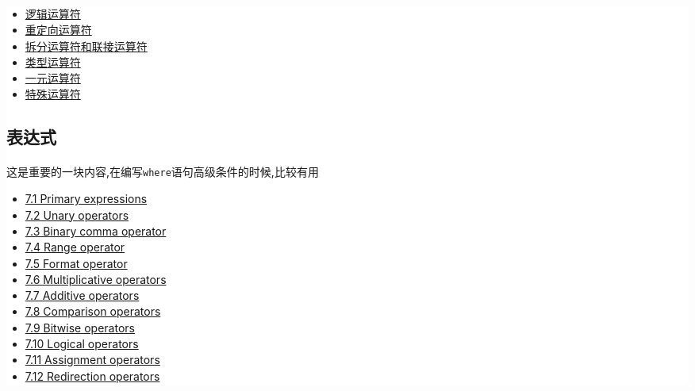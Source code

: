 * [逻辑运算符](https://docs.microsoft.com/zh-cn/powershell/module/microsoft.powershell.core/about/about_operators?view=powershell-7.2#logical-operators)
* [重定向运算符](https://docs.microsoft.com/zh-cn/powershell/module/microsoft.powershell.core/about/about_operators?view=powershell-7.2#redirection-operators)
* [拆分运算符和联接运算符](https://docs.microsoft.com/zh-cn/powershell/module/microsoft.powershell.core/about/about_operators?view=powershell-7.2#split-and-join-operators)
* [类型运算符](https://docs.microsoft.com/zh-cn/powershell/module/microsoft.powershell.core/about/about_operators?view=powershell-7.2#type-operators)
* [一元运算符](https://docs.microsoft.com/zh-cn/powershell/module/microsoft.powershell.core/about/about_operators?view=powershell-7.2#unary-operators)
* [特殊运算符](https://docs.microsoft.com/zh-cn/powershell/module/microsoft.powershell.core/about/about_operators?view=powershell-7.2#special-operators)

##  表达式

这是重要的一块内容,在编写`where`语句高级条件的时候,比较有用

* [7.1 Primary expressions](https://docs.microsoft.com/en-us/powershell/scripting/lang-spec/chapter-07?view=powershell-7.2#71-primary-expressions)
* [7.2 Unary operators](https://docs.microsoft.com/en-us/powershell/scripting/lang-spec/chapter-07?view=powershell-7.2#72-unary-operators)
* [7.3 Binary comma operator](https://docs.microsoft.com/en-us/powershell/scripting/lang-spec/chapter-07?view=powershell-7.2#73-binary-comma-operator)
* [7.4 Range operator](https://docs.microsoft.com/en-us/powershell/scripting/lang-spec/chapter-07?view=powershell-7.2#74-range-operator)
* [7.5 Format operator](https://docs.microsoft.com/en-us/powershell/scripting/lang-spec/chapter-07?view=powershell-7.2#75-format-operator)
* [7.6 Multiplicative operators](https://docs.microsoft.com/en-us/powershell/scripting/lang-spec/chapter-07?view=powershell-7.2#76-multiplicative-operators)
* [7.7 Additive operators](https://docs.microsoft.com/en-us/powershell/scripting/lang-spec/chapter-07?view=powershell-7.2#77-additive-operators)
* [7.8 Comparison operators](https://docs.microsoft.com/en-us/powershell/scripting/lang-spec/chapter-07?view=powershell-7.2#78-comparison-operators)
* [7.9 Bitwise operators](https://docs.microsoft.com/en-us/powershell/scripting/lang-spec/chapter-07?view=powershell-7.2#79-bitwise-operators)
* [7.10 Logical operators](https://docs.microsoft.com/en-us/powershell/scripting/lang-spec/chapter-07?view=powershell-7.2#710-logical-operators)
* [7.11 Assignment operators](https://docs.microsoft.com/en-us/powershell/scripting/lang-spec/chapter-07?view=powershell-7.2#711-assignment-operators)
* [7.12 Redirection operators](https://docs.microsoft.com/en-us/powershell/scripting/lang-spec/chapter-07?view=powershell-7.2#712-redirection-operators)